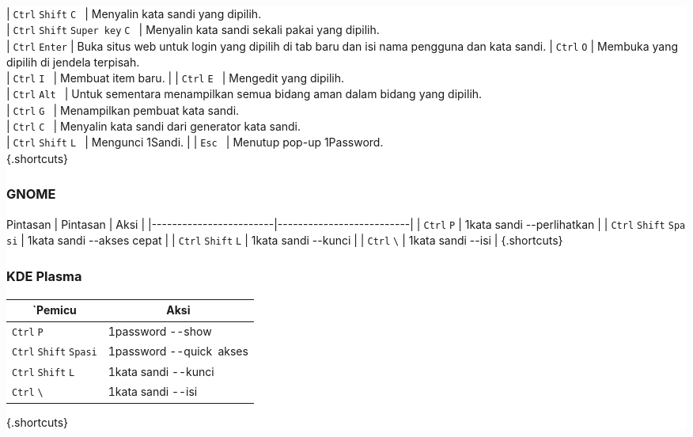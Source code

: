 | `Ctrl` `Shift` `C ` | Menyalin kata sandi yang dipilih.                                                   
| `Ctrl` `Shift` `Super key` `C ` | Menyalin kata sandi sekali pakai yang dipilih.                                        
| `Ctrl` `Enter` | Buka situs web untuk login yang dipilih di tab baru dan isi nama pengguna dan kata sandi. 
| `Ctrl` `O` | Membuka yang dipilih di jendela terpisah.                                              
| `Ctrl` `I ` | Membuat item baru.                                                                          |
| `Ctrl` `E ` | Mengedit yang dipilih.                                                                   
| `Ctrl` `Alt ` | Untuk sementara menampilkan semua bidang aman dalam bidang yang dipilih.                                
| `Ctrl` `G ` | Menampilkan pembuat kata sandi.                                                              
| `Ctrl` `C ` | Menyalin kata sandi dari generator kata sandi.                                              
| `Ctrl` `Shift` `L ` | Mengunci 1Sandi.                                                                           |
| `Esc ` | Menutup pop-up 1Password.                                                             
{.shortcuts}





### GNOME

Pintasan | Pintasan | Aksi |
|------------------------|--------------------------|
| `Ctrl` `P` | 1kata sandi --perlihatkan |
| `Ctrl` `Shift` `Spasi` | 1kata sandi --akses cepat |
| `Ctrl` `Shift` `L` | 1kata sandi --kunci |
| `Ctrl` `\` | 1kata sandi --isi |
{.shortcuts}




### KDE Plasma

| `Pemicu | Aksi |
|--------------------------|--------------------------|
| `Ctrl` `P ` | 1password --show |
| `Ctrl` `Shift` `Spasi` | 1password --quick` `akses |
| `Ctrl` `Shift` `L ` | 1kata sandi --kunci |
| `Ctrl` `\` | 1kata sandi --isi |
{.shortcuts}




